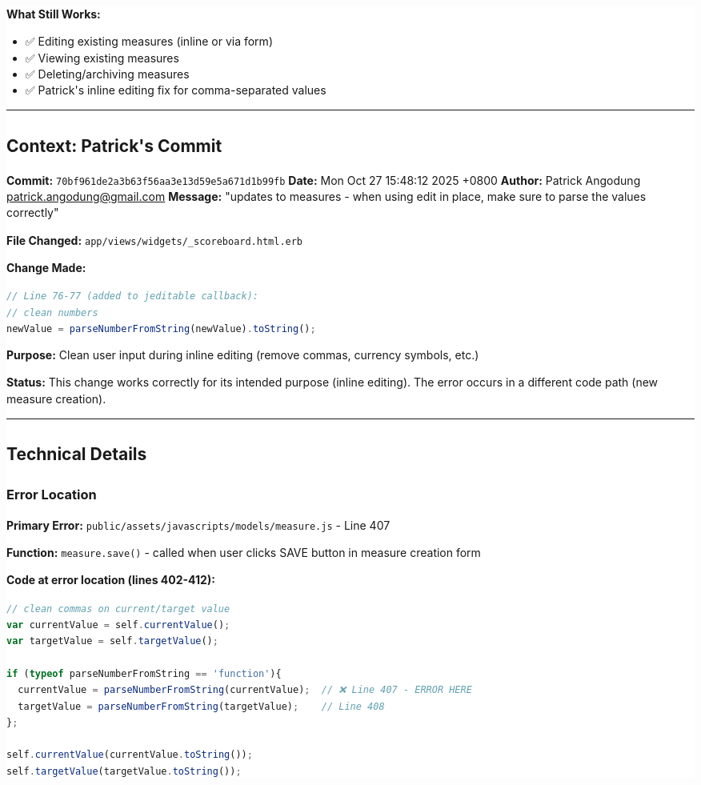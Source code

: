 **What Still Works:**
- ✅ Editing existing measures (inline or via form)
- ✅ Viewing existing measures
- ✅ Deleting/archiving measures
- ✅ Patrick's inline editing fix for comma-separated values

---

## Context: Patrick's Commit

**Commit:** `70bf961de2a3b63f56aa3e13d59e5a671d1b99fb`
**Date:** Mon Oct 27 15:48:12 2025 +0800
**Author:** Patrick Angodung <patrick.angodung@gmail.com>
**Message:** "updates to measures - when using edit in place, make sure to parse the values correctly"

**File Changed:** `app/views/widgets/_scoreboard.html.erb`

**Change Made:**
```javascript
// Line 76-77 (added to jeditable callback):
// clean numbers
newValue = parseNumberFromString(newValue).toString();
```

**Purpose:** Clean user input during inline editing (remove commas, currency symbols, etc.)

**Status:** This change works correctly for its intended purpose (inline editing). The error occurs in a different code path (new measure creation).

---

## Technical Details

### Error Location

**Primary Error:** `public/assets/javascripts/models/measure.js` - Line 407

**Function:** `measure.save()` - called when user clicks SAVE button in measure creation form

**Code at error location (lines 402-412):**
```javascript
// clean commas on current/target value
var currentValue = self.currentValue();
var targetValue = self.targetValue();

if (typeof parseNumberFromString == 'function'){
  currentValue = parseNumberFromString(currentValue);  // ❌ Line 407 - ERROR HERE
  targetValue = parseNumberFromString(targetValue);    // Line 408
};

self.currentValue(currentValue.toString());
self.targetValue(targetValue.toString());
```
